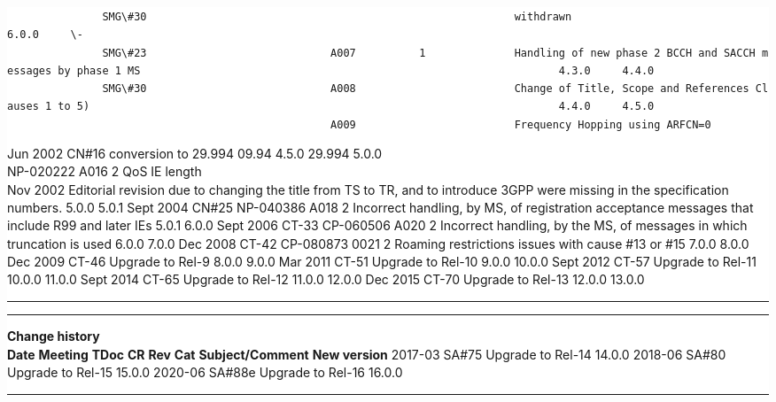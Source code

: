                    SMG\#30                                                          withdrawn                                                                                                                      6.0.0     \-
                   SMG\#23                             A007          1              Handling of new phase 2 BCCH and SACCH messages by phase 1 MS                                                                  4.3.0     4.4.0
                   SMG\#30                             A008                         Change of Title, Scope and References Clauses 1 to 5)                                                                          4.4.0     4.5.0
                                                       A009                         Frequency Hopping using ARFCN=0                                                                                                          
  Jun 2002         CN\#16       conversion to 29.994   09.94 4.5.0   29.994 5.0.0                                                                                                                                            
                                NP-020222              A016          2              QoS IE length                                                                                                                            
  Nov 2002                                                                          Editorial revision due to changing the title from TS to TR, and to introduce 3GPP were missing in the specification numbers.   5.0.0     5.0.1
  Sept 2004        CN\#25       NP-040386              A018          2              Incorrect handling, by MS, of registration acceptance messages that include R99 and later IEs                                  5.0.1     6.0.0
  Sept 2006        CT-33        CP-060506              A020          2              Incorrect handling, by the MS, of messages in which truncation is used                                                         6.0.0     7.0.0
  Dec 2008         CT-42        CP-080873              0021          2              Roaming restrictions issues with cause \#13 or \#15                                                                            7.0.0     8.0.0
  Dec 2009         CT-46                                                            Upgrade to Rel-9                                                                                                               8.0.0     9.0.0
  Mar 2011         CT-51                                                            Upgrade to Rel-10                                                                                                              9.0.0     10.0.0
  Sept 2012        CT-57                                                            Upgrade to Rel-11                                                                                                              10.0.0    11.0.0
  Sept 2014        CT-65                                                            Upgrade to Rel-12                                                                                                              11.0.0    12.0.0
  Dec 2015         CT-70                                                            Upgrade to Rel-13                                                                                                              12.0.0    13.0.0
  ---------------- ------------ ---------------------- ------------- -------------- ------------------------------------------------------------------------------------------------------------------------------ --------- ---------

  -------------------- ------------- ---------- -------- --------- --------- --------------------- -----------------
  **Change history**                                                                               
  **Date**             **Meeting**   **TDoc**   **CR**   **Rev**   **Cat**   **Subject/Comment**   **New version**
  2017-03              SA\#75                                                Upgrade to Rel-14     14.0.0
  2018-06              SA\#80                                                Upgrade to Rel-15     15.0.0
  2020-06              SA\#88e                                               Upgrade to Rel-16     16.0.0
  -------------------- ------------- ---------- -------- --------- --------- --------------------- -----------------
